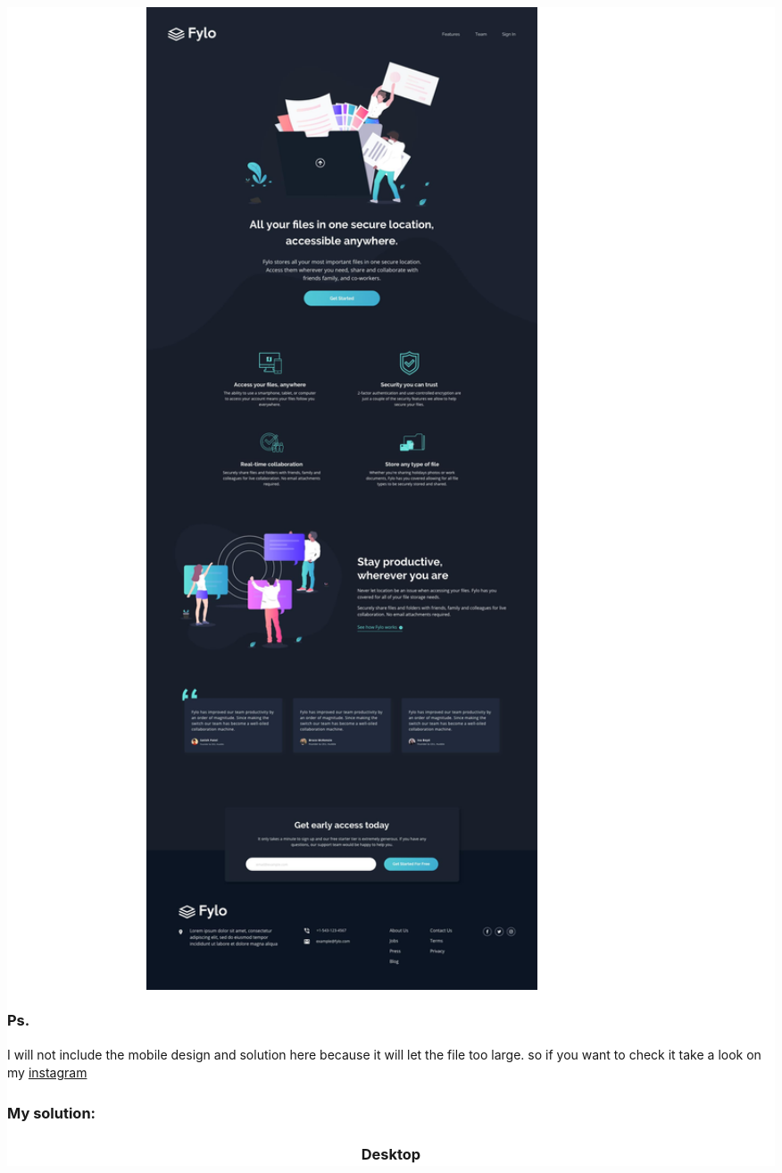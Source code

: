 <img height="1500" width="750" align="center" src="https://github.com/GustavoSouza12/Frontend-Mentor-Challenger/blob/master/fylo-dark-theme-landing-page/design/desktop-design.jpg">
 </p>
<h3>Ps.</h3><p>I will not include the mobile design and solution here because it will let the file too large. so if you want to check it take a look on my <a href="https://www.instagram.com/gstdev1/">instagram</a></p>
<h3>My solution:</h3>
<h3 align="center">Desktop</h3>
<p align="center">